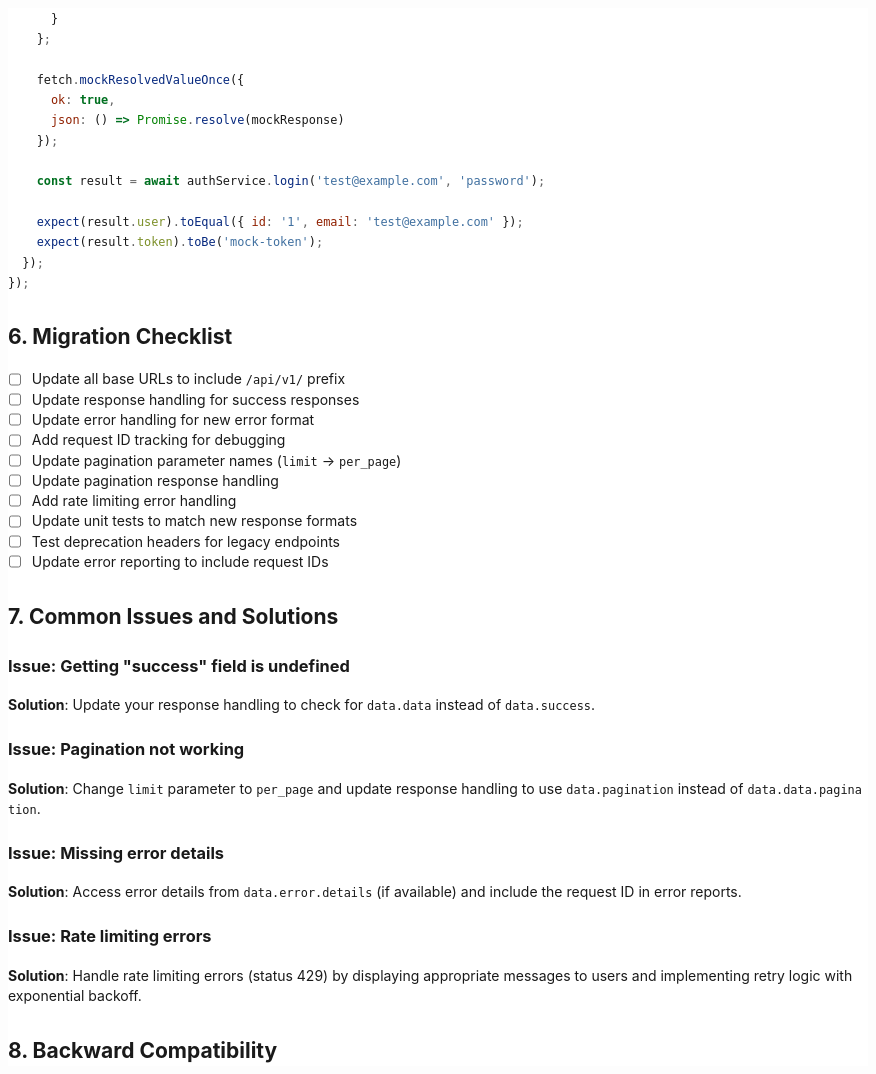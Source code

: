 ```javascript
      }
    };
    
    fetch.mockResolvedValueOnce({
      ok: true,
      json: () => Promise.resolve(mockResponse)
    });
    
    const result = await authService.login('test@example.com', 'password');
    
    expect(result.user).toEqual({ id: '1', email: 'test@example.com' });
    expect(result.token).toBe('mock-token');
  });
});
```

## 6. Migration Checklist

- [ ] Update all base URLs to include `/api/v1/` prefix
- [ ] Update response handling for success responses
- [ ] Update error handling for new error format
- [ ] Add request ID tracking for debugging
- [ ] Update pagination parameter names (`limit` → `per_page`)
- [ ] Update pagination response handling
- [ ] Add rate limiting error handling
- [ ] Update unit tests to match new response formats
- [ ] Test deprecation headers for legacy endpoints
- [ ] Update error reporting to include request IDs

## 7. Common Issues and Solutions

### Issue: Getting "success" field is undefined
**Solution**: Update your response handling to check for `data.data` instead of `data.success`.

### Issue: Pagination not working
**Solution**: Change `limit` parameter to `per_page` and update response handling to use `data.pagination` instead of `data.data.pagination`.

### Issue: Missing error details
**Solution**: Access error details from `data.error.details` (if available) and include the request ID in error reports.

### Issue: Rate limiting errors
**Solution**: Handle rate limiting errors (status 429) by displaying appropriate messages to users and implementing retry logic with exponential backoff.

## 8. Backward Compatibility
